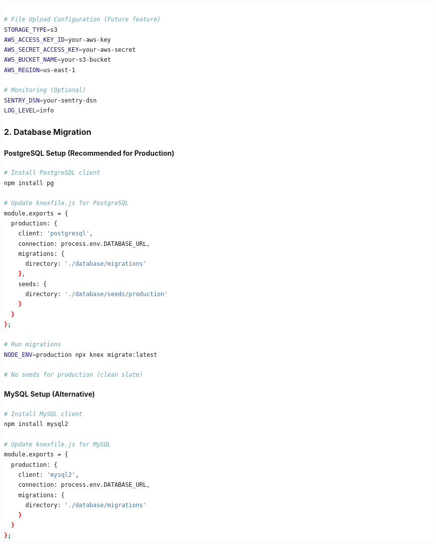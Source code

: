 ```bash

# File Upload Configuration (Future feature)
STORAGE_TYPE=s3
AWS_ACCESS_KEY_ID=your-aws-key
AWS_SECRET_ACCESS_KEY=your-aws-secret
AWS_BUCKET_NAME=your-s3-bucket
AWS_REGION=us-east-1

# Monitoring (Optional)
SENTRY_DSN=your-sentry-dsn
LOG_LEVEL=info
```

### 2. Database Migration

#### PostgreSQL Setup (Recommended for Production)

```bash
# Install PostgreSQL client
npm install pg

# Update knexfile.js for PostgreSQL
module.exports = {
  production: {
    client: 'postgresql',
    connection: process.env.DATABASE_URL,
    migrations: {
      directory: './database/migrations'
    },
    seeds: {
      directory: './database/seeds/production'
    }
  }
};

# Run migrations
NODE_ENV=production npx knex migrate:latest

# No seeds for production (clean slate)
```

#### MySQL Setup (Alternative)

```bash
# Install MySQL client
npm install mysql2

# Update knexfile.js for MySQL
module.exports = {
  production: {
    client: 'mysql2',
    connection: process.env.DATABASE_URL,
    migrations: {
      directory: './database/migrations'
    }
  }
};
```
